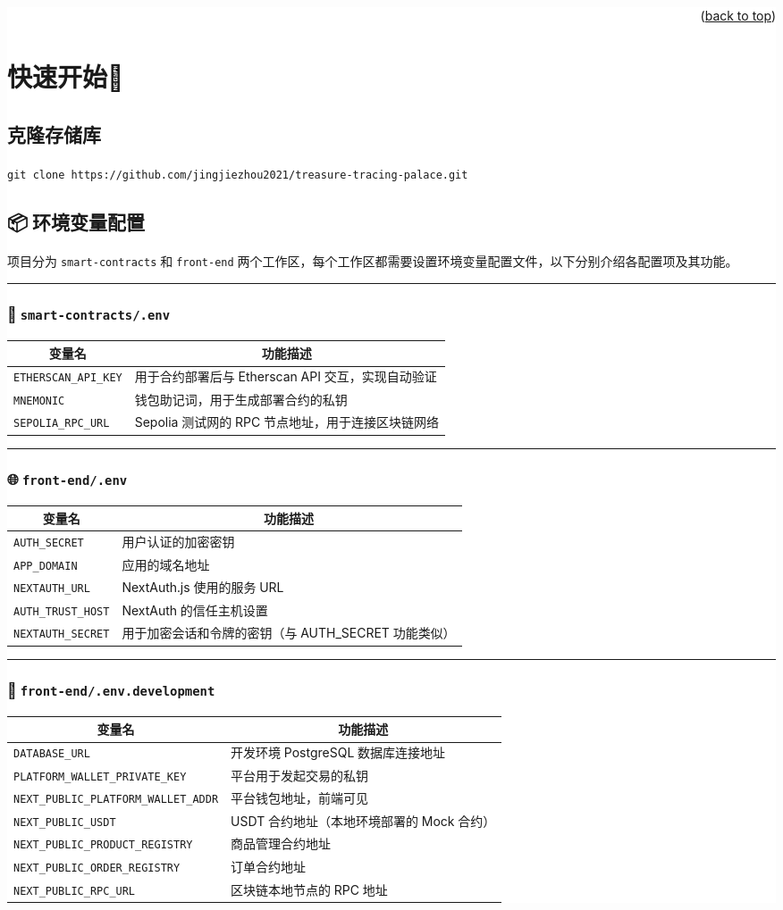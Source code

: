


<p align="right">(<a href="#readme-top">back to top</a>)</p>




# 快速开始🚀

## 克隆存储库

```shell
git clone https://github.com/jingjiezhou2021/treasure-tracing-palace.git
```

## 📦 环境变量配置

项目分为 `smart-contracts` 和 `front-end` 两个工作区，每个工作区都需要设置环境变量配置文件，以下分别介绍各配置项及其功能。

---

### 🔐 `smart-contracts/.env`

| 变量名                 | 功能描述                             |
| ------------------- | -------------------------------- |
| `ETHERSCAN_API_KEY` | 用于合约部署后与 Etherscan API 交互，实现自动验证 |
| `MNEMONIC`          | 钱包助记词，用于生成部署合约的私钥                |
| `SEPOLIA_RPC_URL`   | Sepolia 测试网的 RPC 节点地址，用于连接区块链网络  |

---

### 🌐 `front-end/.env`

| 变量名               | 功能描述                              |
| ----------------- | --------------------------------- |
| `AUTH_SECRET`     | 用户认证的加密密钥                         |
| `APP_DOMAIN`      | 应用的域名地址                           |
| `NEXTAUTH_URL`    | NextAuth.js 使用的服务 URL     |
| `AUTH_TRUST_HOST` | NextAuth 的信任主机设置                  |
| `NEXTAUTH_SECRET` | 用于加密会话和令牌的密钥（与 AUTH\_SECRET 功能类似） |

---

### 🧪 `front-end/.env.development`

| 变量名                                | 功能描述                       |
| ---------------------------------- | -------------------------- |
| `DATABASE_URL`                     | 开发环境 PostgreSQL 数据库连接地址    |
| `PLATFORM_WALLET_PRIVATE_KEY`      | 平台用于发起交易的私钥                |
| `NEXT_PUBLIC_PLATFORM_WALLET_ADDR` | 平台钱包地址，前端可见                |
| `NEXT_PUBLIC_USDT`                 | USDT 合约地址（本地环境部署的 Mock 合约） |
| `NEXT_PUBLIC_PRODUCT_REGISTRY`     | 商品管理合约地址                   |
| `NEXT_PUBLIC_ORDER_REGISTRY`       | 订单合约地址                     |
| `NEXT_PUBLIC_RPC_URL`              | 区块链本地节点的 RPC 地址            |